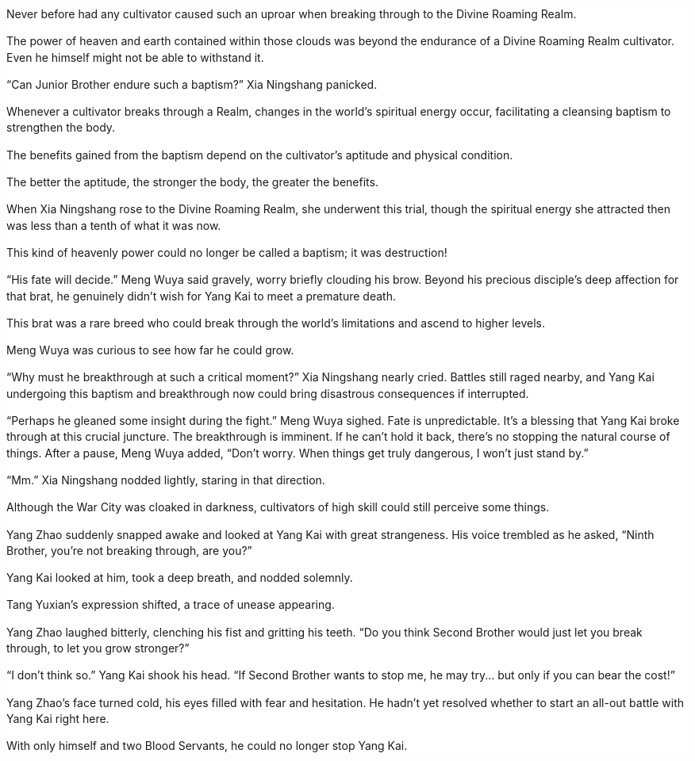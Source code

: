 Never before had any cultivator caused such an uproar when breaking through to the Divine Roaming Realm.  
  
The power of heaven and earth contained within those clouds was beyond the endurance of a Divine Roaming Realm cultivator. Even he himself might not be able to withstand it.  
  
“Can Junior Brother endure such a baptism?” Xia Ningshang panicked.  
  
Whenever a cultivator breaks through a Realm, changes in the world’s spiritual energy occur, facilitating a cleansing baptism to strengthen the body.  
  
The benefits gained from the baptism depend on the cultivator’s aptitude and physical condition.  
  
The better the aptitude, the stronger the body, the greater the benefits.  
  
When Xia Ningshang rose to the Divine Roaming Realm, she underwent this trial, though the spiritual energy she attracted then was less than a tenth of what it was now.  
  
This kind of heavenly power could no longer be called a baptism; it was destruction!  
  
“His fate will decide.” Meng Wuya said gravely, worry briefly clouding his brow. Beyond his precious disciple’s deep affection for that brat, he genuinely didn’t wish for Yang Kai to meet a premature death.  
  
This brat was a rare breed who could break through the world’s limitations and ascend to higher levels.  
  
Meng Wuya was curious to see how far he could grow.  
  
“Why must he breakthrough at such a critical moment?” Xia Ningshang nearly cried. Battles still raged nearby, and Yang Kai undergoing this baptism and breakthrough now could bring disastrous consequences if interrupted.  
  
“Perhaps he gleaned some insight during the fight.” Meng Wuya sighed. Fate is unpredictable. It’s a blessing that Yang Kai broke through at this crucial juncture. The breakthrough is imminent. If he can’t hold it back, there’s no stopping the natural course of things. After a pause, Meng Wuya added, “Don’t worry. When things get truly dangerous, I won’t just stand by.”  
  
“Mm.” Xia Ningshang nodded lightly, staring in that direction.  
  
Although the War City was cloaked in darkness, cultivators of high skill could still perceive some things.  
  
Yang Zhao suddenly snapped awake and looked at Yang Kai with great strangeness. His voice trembled as he asked, “Ninth Brother, you’re not breaking through, are you?”  
  
Yang Kai looked at him, took a deep breath, and nodded solemnly.  
  
Tang Yuxian’s expression shifted, a trace of unease appearing.  
  
Yang Zhao laughed bitterly, clenching his fist and gritting his teeth. “Do you think Second Brother would just let you break through, to let you grow stronger?”  
  
“I don’t think so.” Yang Kai shook his head. “If Second Brother wants to stop me, he may try... but only if you can bear the cost!”  
  
Yang Zhao’s face turned cold, his eyes filled with fear and hesitation. He hadn’t yet resolved whether to start an all-out battle with Yang Kai right here.  
  
With only himself and two Blood Servants, he could no longer stop Yang Kai.  
  